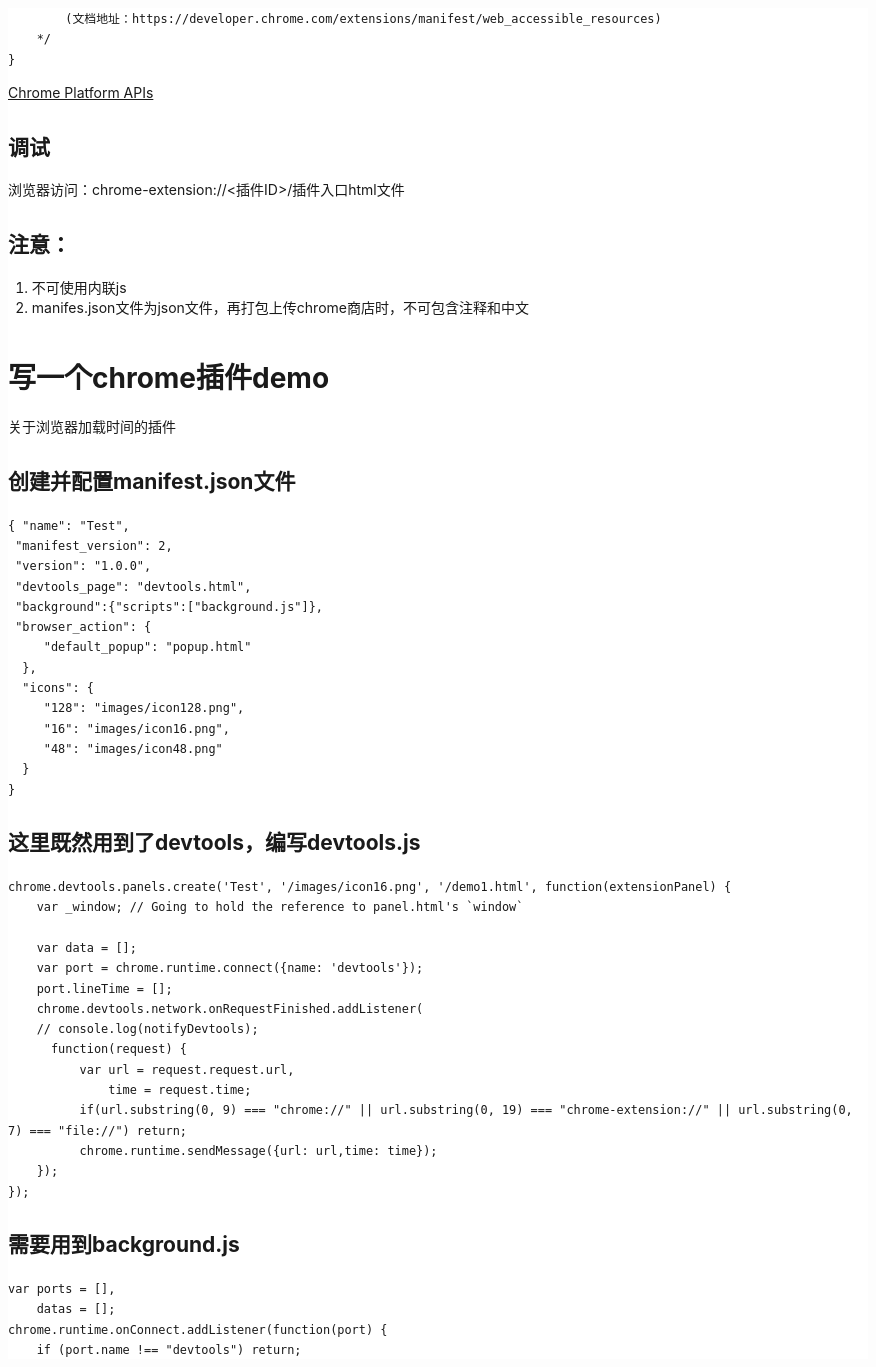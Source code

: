 			(文档地址：https://developer.chrome.com/extensions/manifest/web_accessible_resources)
		*/
	}


[Chrome Platform APIs]("https://developer.chrome.com/extensions/api_index")


## 调试
浏览器访问：chrome-extension://<插件ID>/插件入口html文件

## 注意：
1. 不可使用内联js
2. manifes.json文件为json文件，再打包上传chrome商店时，不可包含注释和中文


# 写一个chrome插件demo
关于浏览器加载时间的插件
## 创建并配置manifest.json文件
 ```
{ "name": "Test",
  "manifest_version": 2,
  "version": "1.0.0",
  "devtools_page": "devtools.html",
  "background":{"scripts":["background.js"]},
  "browser_action": {
      "default_popup": "popup.html"
   },
   "icons": {
      "128": "images/icon128.png",
      "16": "images/icon16.png",
      "48": "images/icon48.png"
   }
}
```
## 这里既然用到了devtools，编写devtools.js
```
chrome.devtools.panels.create('Test', '/images/icon16.png', '/demo1.html', function(extensionPanel) {
    var _window; // Going to hold the reference to panel.html's `window`

    var data = [];
    var port = chrome.runtime.connect({name: 'devtools'});
    port.lineTime = [];
    chrome.devtools.network.onRequestFinished.addListener(
    // console.log(notifyDevtools);
      function(request) {
          var url = request.request.url,
              time = request.time;
          if(url.substring(0, 9) === "chrome://" || url.substring(0, 19) === "chrome-extension://" || url.substring(0, 7) === "file://") return;
          chrome.runtime.sendMessage({url: url,time: time});
    });
});
```
## 需要用到background.js
```
var ports = [],
    datas = [];
chrome.runtime.onConnect.addListener(function(port) {
    if (port.name !== "devtools") return;
```